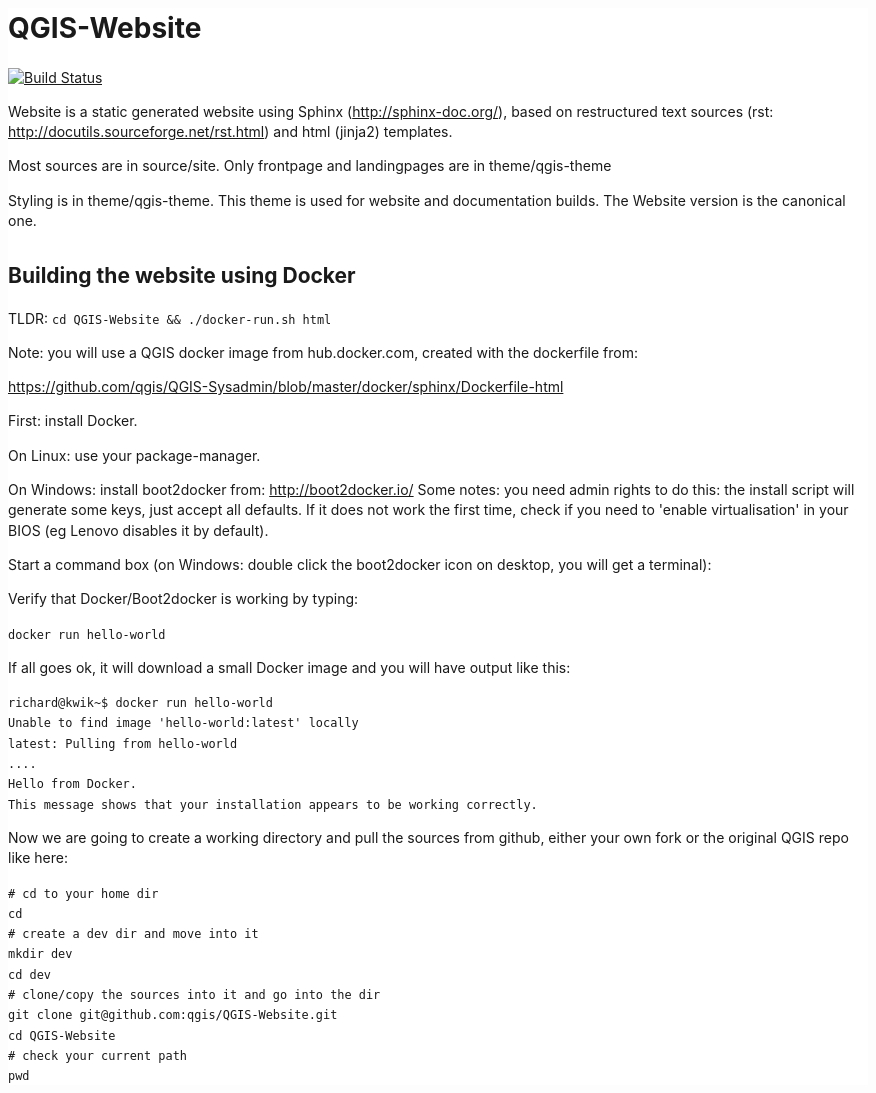 QGIS-Website
============

[![Build Status](https://travis-ci.org/qgis/QGIS-Website.svg?branch=master)](https://travis-ci.org/qgis/QGIS-Website)

Website is a static generated website using Sphinx (http://sphinx-doc.org/), 
based on restructured text sources (rst: http://docutils.sourceforge.net/rst.html)
and html (jinja2) templates.

Most sources are in source/site. Only frontpage and landingpages are in theme/qgis-theme

Styling is in theme/qgis-theme. This theme is used for website and documentation builds. 
The Website version is the canonical one.


Building the website using Docker
---------------------------------

TLDR: `cd QGIS-Website && ./docker-run.sh html `

Note: you will use a QGIS docker image from hub.docker.com, created with the dockerfile from: 

https://github.com/qgis/QGIS-Sysadmin/blob/master/docker/sphinx/Dockerfile-html

First: install Docker.

On Linux: use your package-manager.

On Windows: install boot2docker from: http://boot2docker.io/
Some notes: you need admin rights to do this: the install script will generate some keys, just accept all defaults.
If it does not work the first time, check if you need to 'enable virtualisation' in your BIOS (eg Lenovo disables it  by default).

Start a command box (on Windows: double click the boot2docker icon on desktop, you will get a terminal):

Verify that Docker/Boot2docker is working by typing:

    docker run hello-world
  
If all goes ok, it will download a small Docker image and you will have output like this:

    richard@kwik~$ docker run hello-world
    Unable to find image 'hello-world:latest' locally
    latest: Pulling from hello-world
    ....
    Hello from Docker.
    This message shows that your installation appears to be working correctly.

Now we are going to create a working directory and pull the sources from github,
either your own fork or the original QGIS repo like here:

    # cd to your home dir
    cd
    # create a dev dir and move into it
    mkdir dev
    cd dev
    # clone/copy the sources into it and go into the dir
    git clone git@github.com:qgis/QGIS-Website.git
    cd QGIS-Website
    # check your current path
    pwd